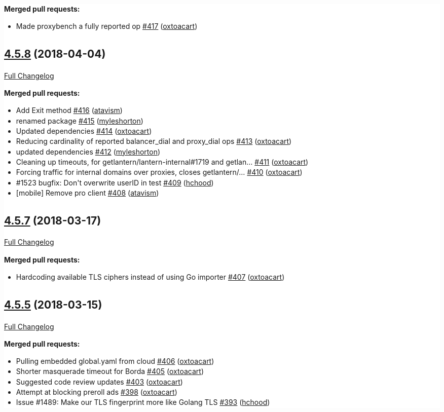 **Merged pull requests:**

- Made proxybench a fully reported op [\#417](https://github.com/getlantern/flashlight/pull/417) ([oxtoacart](https://github.com/oxtoacart))

## [4.5.8](https://github.com/getlantern/flashlight/tree/4.5.8) (2018-04-04)
[Full Changelog](https://github.com/getlantern/flashlight/compare/4.5.7...4.5.8)

**Merged pull requests:**

- Add Exit method [\#416](https://github.com/getlantern/flashlight/pull/416) ([atavism](https://github.com/atavism))
- renamed package [\#415](https://github.com/getlantern/flashlight/pull/415) ([myleshorton](https://github.com/myleshorton))
- Updated dependencies [\#414](https://github.com/getlantern/flashlight/pull/414) ([oxtoacart](https://github.com/oxtoacart))
- Reducing cardinality of reported balancer\_dial and proxy\_dial ops [\#413](https://github.com/getlantern/flashlight/pull/413) ([oxtoacart](https://github.com/oxtoacart))
- updated dependencies [\#412](https://github.com/getlantern/flashlight/pull/412) ([myleshorton](https://github.com/myleshorton))
- Cleaning up timeouts, for getlantern/lantern-internal\#1719 and getlan… [\#411](https://github.com/getlantern/flashlight/pull/411) ([oxtoacart](https://github.com/oxtoacart))
- Forcing traffic for internal domains over proxies, closes getlantern/… [\#410](https://github.com/getlantern/flashlight/pull/410) ([oxtoacart](https://github.com/oxtoacart))
- \#1523 bugfix: Don't overwrite userID in test [\#409](https://github.com/getlantern/flashlight/pull/409) ([hchood](https://github.com/hchood))
- \[mobile\] Remove pro client [\#408](https://github.com/getlantern/flashlight/pull/408) ([atavism](https://github.com/atavism))

## [4.5.7](https://github.com/getlantern/flashlight/tree/4.5.7) (2018-03-17)
[Full Changelog](https://github.com/getlantern/flashlight/compare/4.5.5...4.5.7)

**Merged pull requests:**

- Hardcoding available TLS ciphers instead of using Go importer [\#407](https://github.com/getlantern/flashlight/pull/407) ([oxtoacart](https://github.com/oxtoacart))

## [4.5.5](https://github.com/getlantern/flashlight/tree/4.5.5) (2018-03-15)
[Full Changelog](https://github.com/getlantern/flashlight/compare/4.5.4...4.5.5)

**Merged pull requests:**

- Pulling embedded global.yaml from cloud [\#406](https://github.com/getlantern/flashlight/pull/406) ([oxtoacart](https://github.com/oxtoacart))
- Shorter masquerade timeout for Borda [\#405](https://github.com/getlantern/flashlight/pull/405) ([oxtoacart](https://github.com/oxtoacart))
- Suggested code review updates [\#403](https://github.com/getlantern/flashlight/pull/403) ([oxtoacart](https://github.com/oxtoacart))
- Attempt at blocking preroll ads [\#398](https://github.com/getlantern/flashlight/pull/398) ([oxtoacart](https://github.com/oxtoacart))
- Issue \#1489: Make our TLS fingerprint more like Golang TLS [\#393](https://github.com/getlantern/flashlight/pull/393) ([hchood](https://github.com/hchood))
